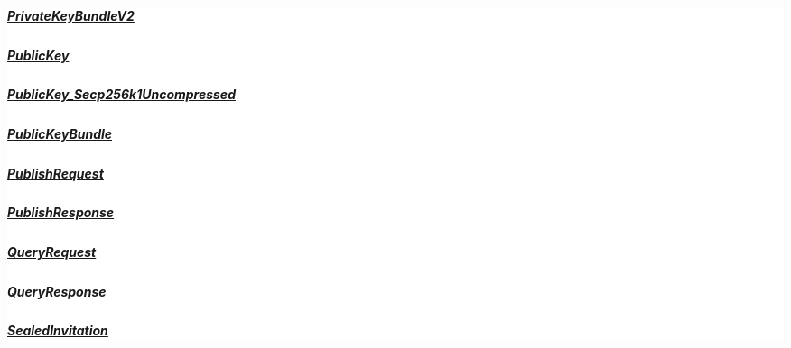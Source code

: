 
##### [PrivateKeyBundleV2](https://pub.dev/documentation/xmtp_proto/0.0.1-development/xmtp_proto/PrivateKeyBundleV2-class.html)






##### [PublicKey](https://pub.dev/documentation/xmtp_proto/0.0.1-development/xmtp_proto/PublicKey-class.html)






##### [PublicKey_Secp256k1Uncompressed](https://pub.dev/documentation/xmtp_proto/0.0.1-development/xmtp_proto/PublicKey_Secp256k1Uncompressed-class.html)






##### [PublicKeyBundle](https://pub.dev/documentation/xmtp_proto/0.0.1-development/xmtp_proto/PublicKeyBundle-class.html)






##### [PublishRequest](https://pub.dev/documentation/xmtp_proto/0.0.1-development/xmtp_proto/PublishRequest-class.html)






##### [PublishResponse](https://pub.dev/documentation/xmtp_proto/0.0.1-development/xmtp_proto/PublishResponse-class.html)






##### [QueryRequest](https://pub.dev/documentation/xmtp_proto/0.0.1-development/xmtp_proto/QueryRequest-class.html)






##### [QueryResponse](https://pub.dev/documentation/xmtp_proto/0.0.1-development/xmtp_proto/QueryResponse-class.html)






##### [SealedInvitation](https://pub.dev/documentation/xmtp_proto/0.0.1-development/xmtp_proto/SealedInvitation-class.html)

